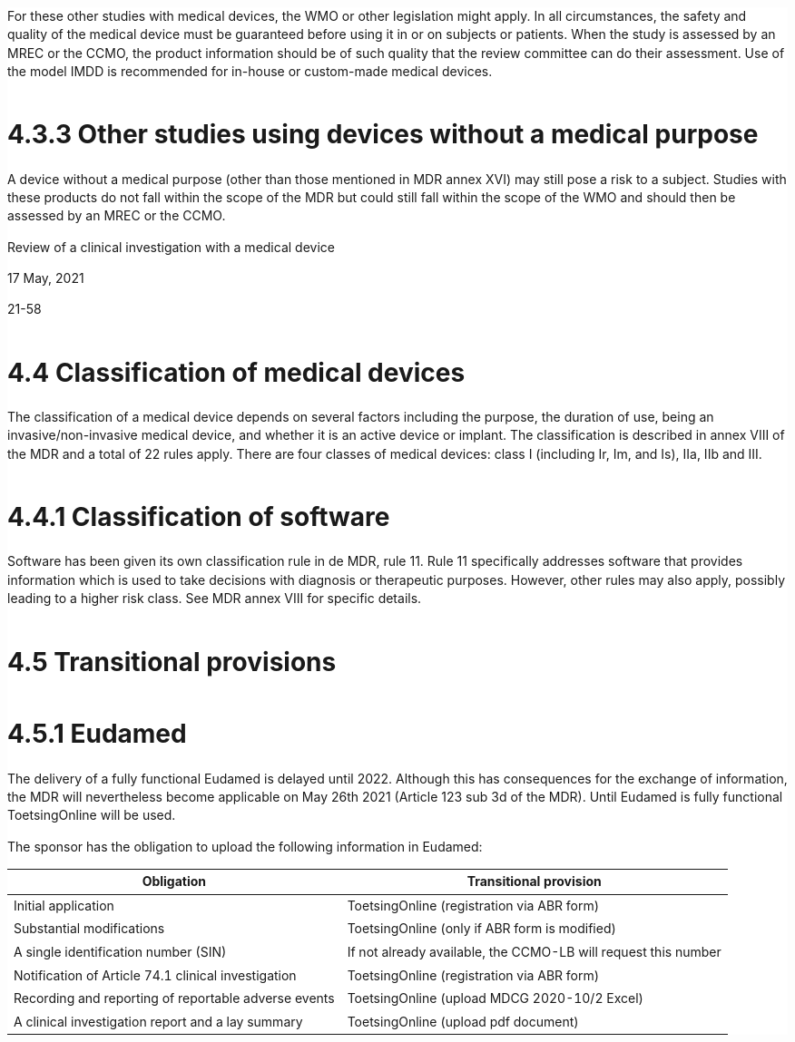 For these other studies with medical devices, the WMO or other legislation might apply. In all circumstances, the safety and quality of the medical device must be guaranteed before using it in or on subjects or patients. When the study is assessed by an MREC or the CCMO, the product information should be of such quality that the review committee can do their assessment. Use of the model IMDD is recommended for in-house or custom-made medical devices.

# 4.3.3 Other studies using devices without a medical purpose

A device without a medical purpose (other than those mentioned in MDR annex XVI) may still pose a risk to a subject. Studies with these products do not fall within the scope of the MDR but could still fall within the scope of the WMO and should then be assessed by an MREC or the CCMO.

Review of a clinical investigation with a medical device

17 May, 2021

21-58
# 4.4 Classification of medical devices

The classification of a medical device depends on several factors including the purpose, the duration of use, being an invasive/non-invasive medical device, and whether it is an active device or implant. The classification is described in annex VIII of the MDR and a total of 22 rules apply. There are four classes of medical devices: class I (including Ir, Im, and Is), IIa, IIb and III.

# 4.4.1 Classification of software

Software has been given its own classification rule in de MDR, rule 11. Rule 11 specifically addresses software that provides information which is used to take decisions with diagnosis or therapeutic purposes. However, other rules may also apply, possibly leading to a higher risk class. See MDR annex VIII for specific details.

# 4.5 Transitional provisions

# 4.5.1 Eudamed

The delivery of a fully functional Eudamed is delayed until 2022. Although this has consequences for the exchange of information, the MDR will nevertheless become applicable on May 26th 2021 (Article 123 sub 3d of the MDR). Until Eudamed is fully functional ToetsingOnline will be used.

The sponsor has the obligation to upload the following information in Eudamed:

|Obligation|Transitional provision|
|---|---|
|Initial application|ToetsingOnline (registration via ABR form)|
|Substantial modifications|ToetsingOnline (only if ABR form is modified)|
|A single identification number (SIN)|If not already available, the CCMO-LB will request this number|
|Notification of Article 74.1 clinical investigation|ToetsingOnline (registration via ABR form)|
|Recording and reporting of reportable adverse events|ToetsingOnline (upload MDCG 2020-10/2 Excel)|
|A clinical investigation report and a lay summary|ToetsingOnline (upload pdf document)|

